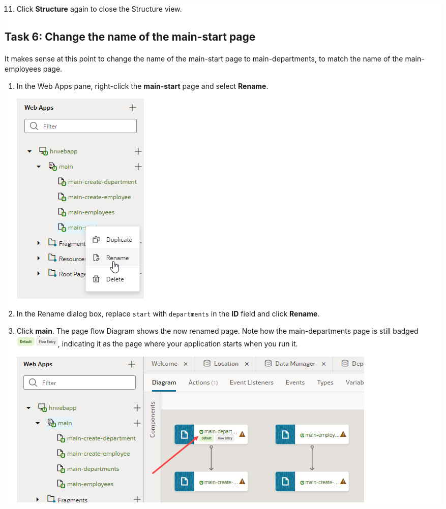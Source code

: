11.  Click **Structure** again to close the Structure view.

## Task 6: Change the name of the **main-start** page

It makes sense at this point to change the name of the main-start page to main-departments, to match the name of the main-employees page.

1.  In the Web Apps pane, right-click the **main-start** page and select **Rename**.

    ![](images/main-start-rename.png "This image shows the hrwebapp and main nodes expanded in the Navigator. The right-click menu for the main-start page is open, and the Rename menu item is selected.")

2.  In the Rename dialog box, replace `start` with `departments` in the **ID** field and click **Rename**.
3.  Click **main**. The page flow Diagram shows the now renamed page. Note how the main-departments page is still badged ![Default and Flow Entry badge](images/default-badge.png), indicating it as the page where your application starts when you run it.

    ![](images/main-start-rename-mainflow.png "This image shows the page flow of the main flow after main-start has been renamed. The main-departments page still points to the main-create-department page, and the main-employees page points to the main-create-employee page.")
